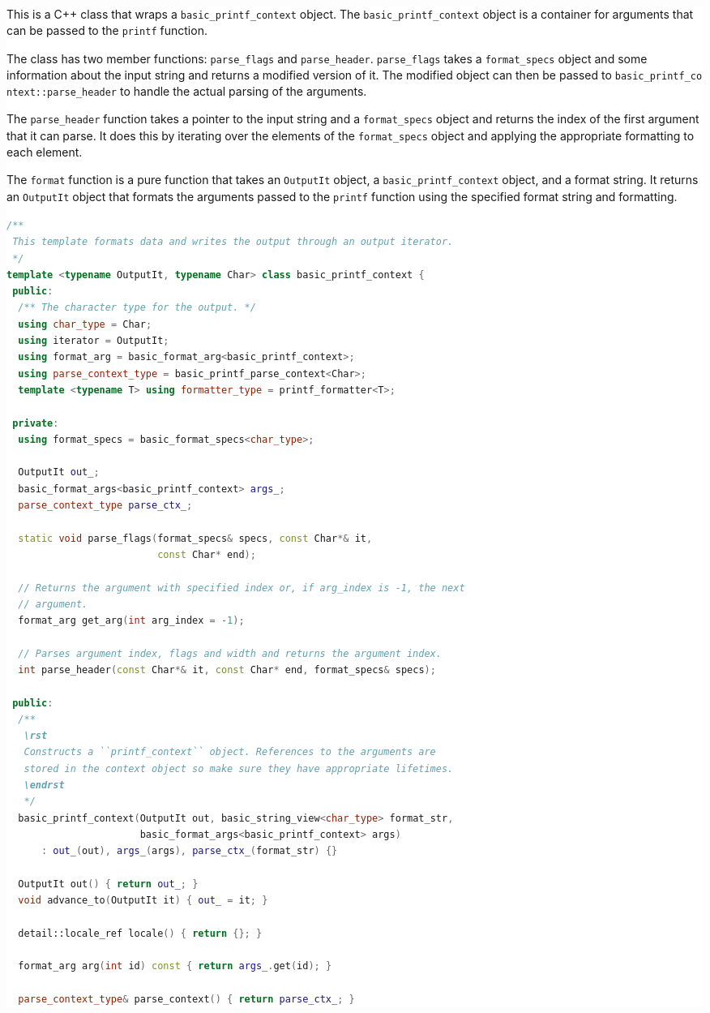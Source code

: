 This is a C++ class that wraps a `basic_printf_context` object. The `basic_printf_context` object is a container for arguments that can be passed to the `printf` function.

The class has two member functions: `parse_flags` and `parse_header`. `parse_flags` takes a `format_specs` object and some information about the input string and returns a modified version of it. The modified object can then be passed to `basic_printf_context::parse_header` to handle the actual parsing of the arguments.

The `parse_header` function takes a pointer to the input string and a `format_specs` object and returns the index of the first argument that it can parse. It does this by iterating over the elements of the `format_specs` object and applying the appropriate formatting to each element.

The `format` function is a pure function that takes an `OutputIt` object, a `basic_printf_context` object, and a format string. It returns an `OutputIt` object that formats the arguments passed to the `printf` function using the specified format string and formatting.


```cpp
/**
 This template formats data and writes the output through an output iterator.
 */
template <typename OutputIt, typename Char> class basic_printf_context {
 public:
  /** The character type for the output. */
  using char_type = Char;
  using iterator = OutputIt;
  using format_arg = basic_format_arg<basic_printf_context>;
  using parse_context_type = basic_printf_parse_context<Char>;
  template <typename T> using formatter_type = printf_formatter<T>;

 private:
  using format_specs = basic_format_specs<char_type>;

  OutputIt out_;
  basic_format_args<basic_printf_context> args_;
  parse_context_type parse_ctx_;

  static void parse_flags(format_specs& specs, const Char*& it,
                          const Char* end);

  // Returns the argument with specified index or, if arg_index is -1, the next
  // argument.
  format_arg get_arg(int arg_index = -1);

  // Parses argument index, flags and width and returns the argument index.
  int parse_header(const Char*& it, const Char* end, format_specs& specs);

 public:
  /**
   \rst
   Constructs a ``printf_context`` object. References to the arguments are
   stored in the context object so make sure they have appropriate lifetimes.
   \endrst
   */
  basic_printf_context(OutputIt out, basic_string_view<char_type> format_str,
                       basic_format_args<basic_printf_context> args)
      : out_(out), args_(args), parse_ctx_(format_str) {}

  OutputIt out() { return out_; }
  void advance_to(OutputIt it) { out_ = it; }

  detail::locale_ref locale() { return {}; }

  format_arg arg(int id) const { return args_.get(id); }

  parse_context_type& parse_context() { return parse_ctx_; }
```